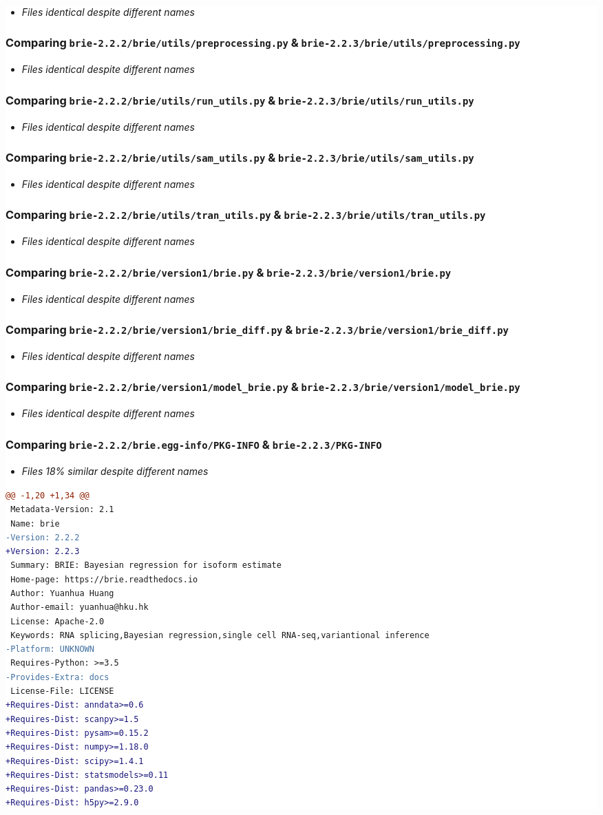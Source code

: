  * *Files identical despite different names*

### Comparing `brie-2.2.2/brie/utils/preprocessing.py` & `brie-2.2.3/brie/utils/preprocessing.py`

 * *Files identical despite different names*

### Comparing `brie-2.2.2/brie/utils/run_utils.py` & `brie-2.2.3/brie/utils/run_utils.py`

 * *Files identical despite different names*

### Comparing `brie-2.2.2/brie/utils/sam_utils.py` & `brie-2.2.3/brie/utils/sam_utils.py`

 * *Files identical despite different names*

### Comparing `brie-2.2.2/brie/utils/tran_utils.py` & `brie-2.2.3/brie/utils/tran_utils.py`

 * *Files identical despite different names*

### Comparing `brie-2.2.2/brie/version1/brie.py` & `brie-2.2.3/brie/version1/brie.py`

 * *Files identical despite different names*

### Comparing `brie-2.2.2/brie/version1/brie_diff.py` & `brie-2.2.3/brie/version1/brie_diff.py`

 * *Files identical despite different names*

### Comparing `brie-2.2.2/brie/version1/model_brie.py` & `brie-2.2.3/brie/version1/model_brie.py`

 * *Files identical despite different names*

### Comparing `brie-2.2.2/brie.egg-info/PKG-INFO` & `brie-2.2.3/PKG-INFO`

 * *Files 18% similar despite different names*

```diff
@@ -1,20 +1,34 @@
 Metadata-Version: 2.1
 Name: brie
-Version: 2.2.2
+Version: 2.2.3
 Summary: BRIE: Bayesian regression for isoform estimate
 Home-page: https://brie.readthedocs.io
 Author: Yuanhua Huang
 Author-email: yuanhua@hku.hk
 License: Apache-2.0
 Keywords: RNA splicing,Bayesian regression,single cell RNA-seq,variantional inference
-Platform: UNKNOWN
 Requires-Python: >=3.5
-Provides-Extra: docs
 License-File: LICENSE
+Requires-Dist: anndata>=0.6
+Requires-Dist: scanpy>=1.5
+Requires-Dist: pysam>=0.15.2
+Requires-Dist: numpy>=1.18.0
+Requires-Dist: scipy>=1.4.1
+Requires-Dist: statsmodels>=0.11
+Requires-Dist: pandas>=0.23.0
+Requires-Dist: h5py>=2.9.0
```